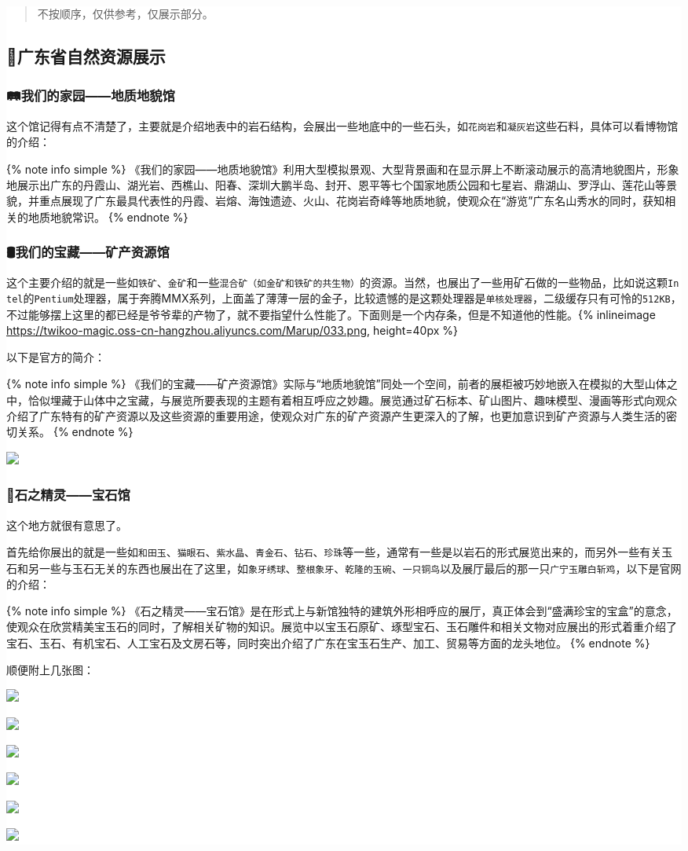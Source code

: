 > 不按顺序，仅供参考，仅展示部分。

## 🌄广东省自然资源展示

### 🛤️我们的家园——地质地貌馆

这个馆记得有点不清楚了，主要就是介绍地表中的岩石结构，会展出一些地底中的一些石头，如`花岗岩`和`凝灰岩`这些石料，具体可以看博物馆的介绍：

{% note info simple %}
《我们的家园——地质地貌馆》利用大型模拟景观、大型背景画和在显示屏上不断滚动展示的高清地貌图片，形象地展示出广东的丹霞山、湖光岩、西樵山、阳春、深圳大鹏半岛、封开、恩平等七个国家地质公园和七星岩、鼎湖山、罗浮山、莲花山等景貌，并重点展现了广东最具代表性的丹霞、岩熔、海蚀遗迹、火山、花岗岩奇峰等地质地貌，使观众在“游览”广东名山秀水的同时，获知相关的地质地貌常识。
{% endnote %}

### 🛢️我们的宝藏——矿产资源馆

这个主要介绍的就是一些如`铁矿`、`金矿`和一些`混合矿（如金矿和铁矿的共生物）`的资源。当然，也展出了一些用矿石做的一些物品，比如说这颗`Intel`的`Pentium`处理器，属于奔腾MMX系列，上面盖了薄薄一层的金子，比较遗憾的是这颗处理器是`单核处理器`，二级缓存只有可怜的`512KB`，不过能够摆上这里的都已经是爷爷辈的产物了，就不要指望什么性能了。下面则是一个内存条，但是不知道他的性能。{% inlineimage https://twikoo-magic.oss-cn-hangzhou.aliyuncs.com/Marup/033.png, height=40px %}

以下是官方的简介：

{% note info simple %}
《我们的宝藏——矿产资源馆》实际与“地质地貌馆”同处一个空间，前者的展柜被巧妙地嵌入在模拟的大型山体之中，恰似埋藏于山体中之宝藏，与展览所要表现的主题有着相互呼应之妙趣。展览通过矿石标本、矿山图片、趣味模型、漫画等形式向观众介绍了广东特有的矿产资源以及这些资源的重要用途，使观众对广东的矿产资源产生更深入的了解，也更加意识到矿产资源与人类生活的密切关系。
{% endnote %}

![](https://i.p-i.vip/68/20250726-6884a43f6aec1.webp)

### 💎石之精灵——宝石馆

这个地方就很有意思了。

首先给你展出的就是一些如`和田玉`、`猫眼石`、`紫水晶`、`青金石`、`钻石`、`珍珠`等一些，通常有一些是以岩石的形式展览出来的，而另外一些有关玉石和另一些与玉石无关的东西也展出在了这里，如`象牙绣球`、`整根象牙`、`乾隆的玉碗`、`一只铜鸟`以及展厅最后的那一只`广宁玉雕白斩鸡`，以下是官网的介绍：

{% note info simple %}
《石之精灵——宝石馆》是在形式上与新馆独特的建筑外形相呼应的展厅，真正体会到“盛满珍宝的宝盒”的意念，使观众在欣赏精美宝玉石的同时，了解相关矿物的知识。展览中以宝玉石原矿、琢型宝石、玉石雕件和相关文物对应展出的形式着重介绍了宝石、玉石、有机宝石、人工宝石及文房石等，同时突出介绍了广东在宝玉石生产、加工、贸易等方面的龙头地位。
{% endnote %}

顺便附上几张图：

![](https://i.p-i.vip/68/20250726-6884b0006948a.webp)

![](https://i.p-i.vip/68/20250726-6884b02af3001.webp)

![](https://i.p-i.vip/68/20250726-6884b049d3e7c.webp)

![](https://i.p-i.vip/68/20250726-6884b067229f7.webp)

![](https://i.p-i.vip/68/20250726-6884b0bc8b882.webp)

![](https://i.p-i.vip/68/20250726-6884b0e3ce377.webp)
